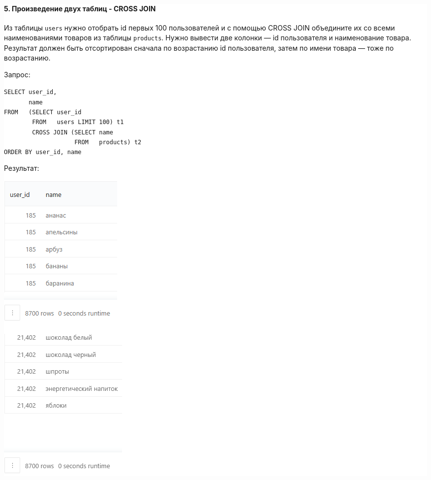 #### 5. Произведение двух таблиц - CROSS JOIN
Из таблицы `users` нужно отобрать id первых 100 пользователей и с помощью CROSS JOIN объедините их со всеми наименованиями товаров из таблицы `products`. Нужно вывести две колонки — id пользователя и наименование товара. Результат должен быть отсортирован сначала по возрастанию id пользователя, затем по имени товара — тоже по возрастанию.

Запрос:
``` 
SELECT user_id,
       name
FROM   (SELECT user_id
        FROM   users LIMIT 100) t1 
        CROSS JOIN (SELECT name
                    FROM   products) t2
ORDER BY user_id, name
```

Результат:

![CROSS JOIN 1](./img/32_cross_join_1.png)

![CROSS JOIN 2](./img/32_cross_join_2.png)
